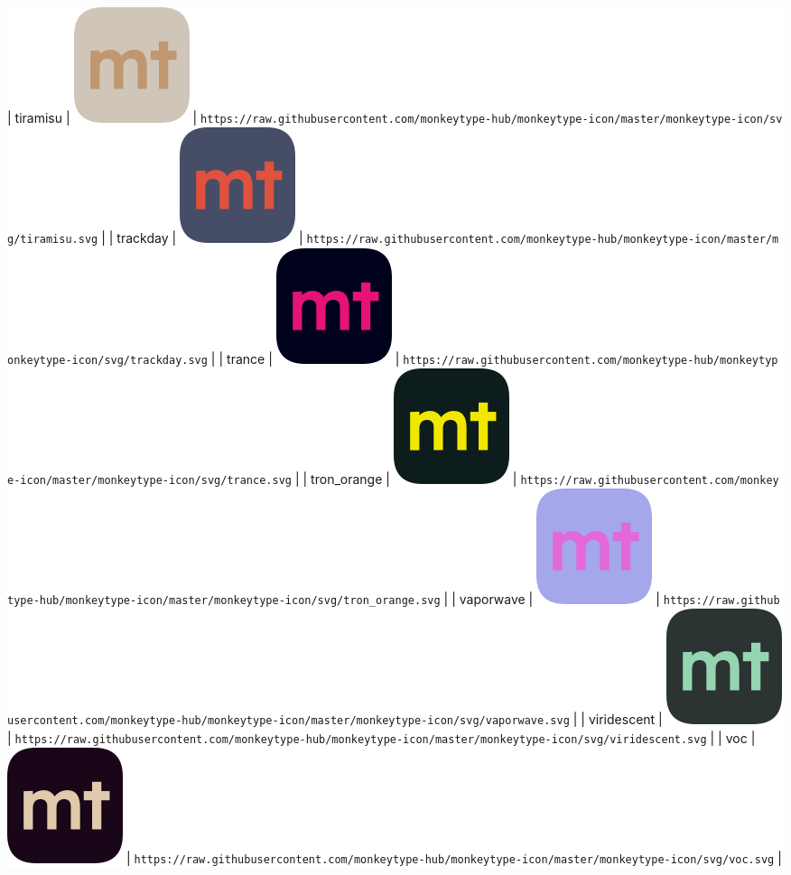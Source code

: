 | tiramisu | ![tiramisu-favicon](https://raw.githubusercontent.com/monkeytype-hub/monkeytype-icon/master/monkeytype-icon/svg/tiramisu.svg) | `https://raw.githubusercontent.com/monkeytype-hub/monkeytype-icon/master/monkeytype-icon/svg/tiramisu.svg` |
| trackday | ![trackday-favicon](https://raw.githubusercontent.com/monkeytype-hub/monkeytype-icon/master/monkeytype-icon/svg/trackday.svg) | `https://raw.githubusercontent.com/monkeytype-hub/monkeytype-icon/master/monkeytype-icon/svg/trackday.svg` |
| trance | ![trance-favicon](https://raw.githubusercontent.com/monkeytype-hub/monkeytype-icon/master/monkeytype-icon/svg/trance.svg) | `https://raw.githubusercontent.com/monkeytype-hub/monkeytype-icon/master/monkeytype-icon/svg/trance.svg` |
| tron_orange | ![tron_orange-favicon](https://raw.githubusercontent.com/monkeytype-hub/monkeytype-icon/master/monkeytype-icon/svg/tron_orange.svg) | `https://raw.githubusercontent.com/monkeytype-hub/monkeytype-icon/master/monkeytype-icon/svg/tron_orange.svg` |
| vaporwave | ![vaporwave-favicon](https://raw.githubusercontent.com/monkeytype-hub/monkeytype-icon/master/monkeytype-icon/svg/vaporwave.svg) | `https://raw.githubusercontent.com/monkeytype-hub/monkeytype-icon/master/monkeytype-icon/svg/vaporwave.svg` |
| viridescent | ![viridescent-favicon](https://raw.githubusercontent.com/monkeytype-hub/monkeytype-icon/master/monkeytype-icon/svg/viridescent.svg) | `https://raw.githubusercontent.com/monkeytype-hub/monkeytype-icon/master/monkeytype-icon/svg/viridescent.svg` |
| voc | ![voc-favicon](https://raw.githubusercontent.com/monkeytype-hub/monkeytype-icon/master/monkeytype-icon/svg/voc.svg) | `https://raw.githubusercontent.com/monkeytype-hub/monkeytype-icon/master/monkeytype-icon/svg/voc.svg` |